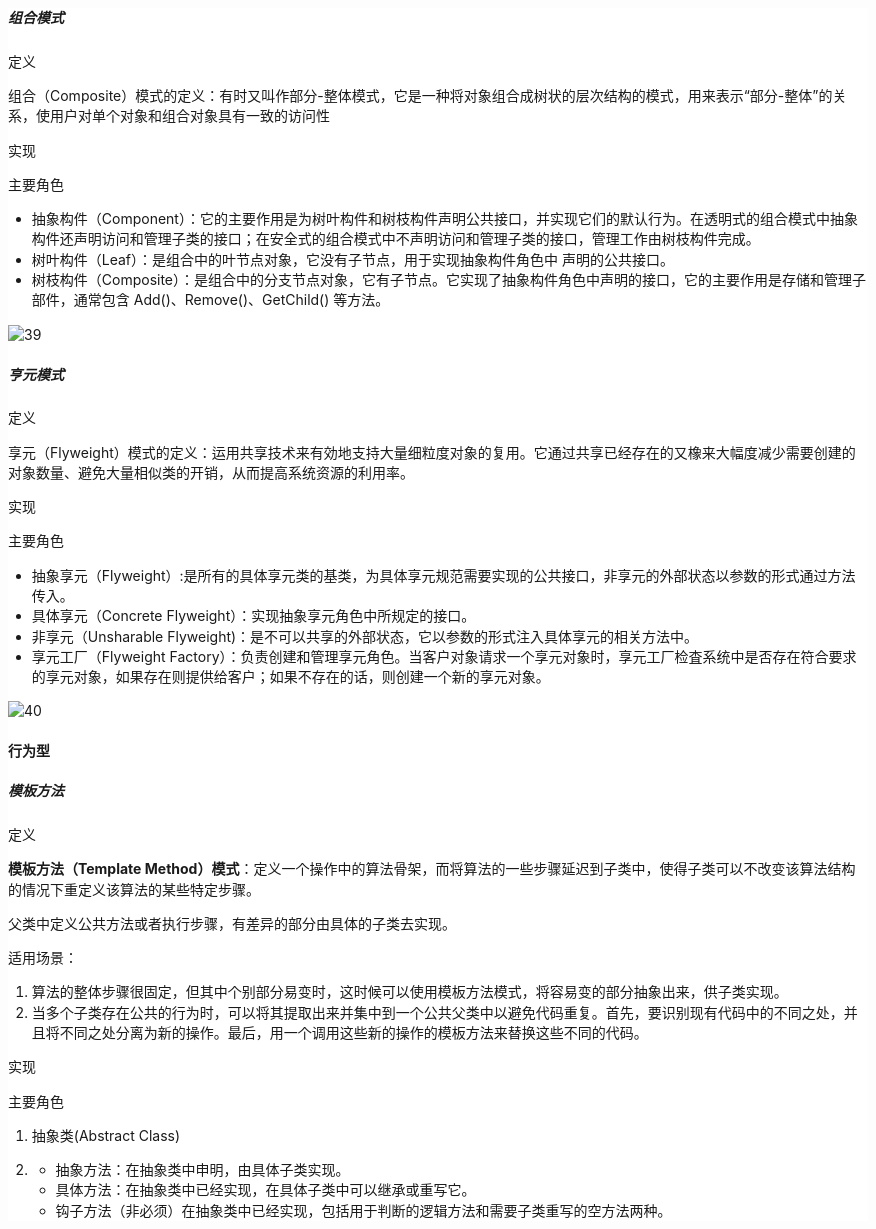 ##### 组合模式

定义

组合（Composite）模式的定义：有时又叫作部分-整体模式，它是一种将对象组合成树状的层次结构的模式，用来表示“部分-整体”的关系，使用户对单个对象和组合对象具有一致的访问性

实现

主要角色

- 抽象构件（Component）：它的主要作用是为树叶构件和树枝构件声明公共接口，并实现它们的默认行为。在透明式的组合模式中抽象构件还声明访问和管理子类的接口；在安全式的组合模式中不声明访问和管理子类的接口，管理工作由树枝构件完成。
- 树叶构件（Leaf）：是组合中的叶节点对象，它没有子节点，用于实现抽象构件角色中 声明的公共接口。
- 树枝构件（Composite）：是组合中的分支节点对象，它有子节点。它实现了抽象构件角色中声明的接口，它的主要作用是存储和管理子部件，通常包含 Add()、Remove()、GetChild() 等方法。

![39](/Users/wx/project/interview/docs/秘籍/images/39.jpeg)

##### 亨元模式

定义

享元（Flyweight）模式的定义：运用共享技术来有効地支持大量细粒度对象的复用。它通过共享已经存在的又橡来大幅度减少需要创建的对象数量、避免大量相似类的开销，从而提高系统资源的利用率。

实现

主要角色

- 抽象享元（Flyweight）:是所有的具体享元类的基类，为具体享元规范需要实现的公共接口，非享元的外部状态以参数的形式通过方法传入。
- 具体享元（Concrete Flyweight）：实现抽象享元角色中所规定的接口。
- 非享元（Unsharable Flyweight)：是不可以共享的外部状态，它以参数的形式注入具体享元的相关方法中。
- 享元工厂（Flyweight Factory）：负责创建和管理享元角色。当客户对象请求一个享元对象时，享元工厂检査系统中是否存在符合要求的享元对象，如果存在则提供给客户；如果不存在的话，则创建一个新的享元对象。

![40](/Users/wx/project/interview/docs/秘籍/images/40.jpeg)

#### 行为型

##### 模板方法

定义

**模板方法（Template Method）模式**：定义一个操作中的算法骨架，而将算法的一些步骤延迟到子类中，使得子类可以不改变该算法结构的情况下重定义该算法的某些特定步骤。

父类中定义公共方法或者执行步骤，有差异的部分由具体的子类去实现。

适用场景：

1. 算法的整体步骤很固定，但其中个别部分易变时，这时候可以使用模板方法模式，将容易变的部分抽象出来，供子类实现。
2. 当多个子类存在公共的行为时，可以将其提取出来并集中到一个公共父类中以避免代码重复。首先，要识别现有代码中的不同之处，并且将不同之处分离为新的操作。最后，用一个调用这些新的操作的模板方法来替换这些不同的代码。

实现

主要角色

1. 抽象类(Abstract Class)

2. - 抽象方法：在抽象类中申明，由具体子类实现。
   - 具体方法：在抽象类中已经实现，在具体子类中可以继承或重写它。
   - 钩子方法（非必须）在抽象类中已经实现，包括用于判断的逻辑方法和需要子类重写的空方法两种。
